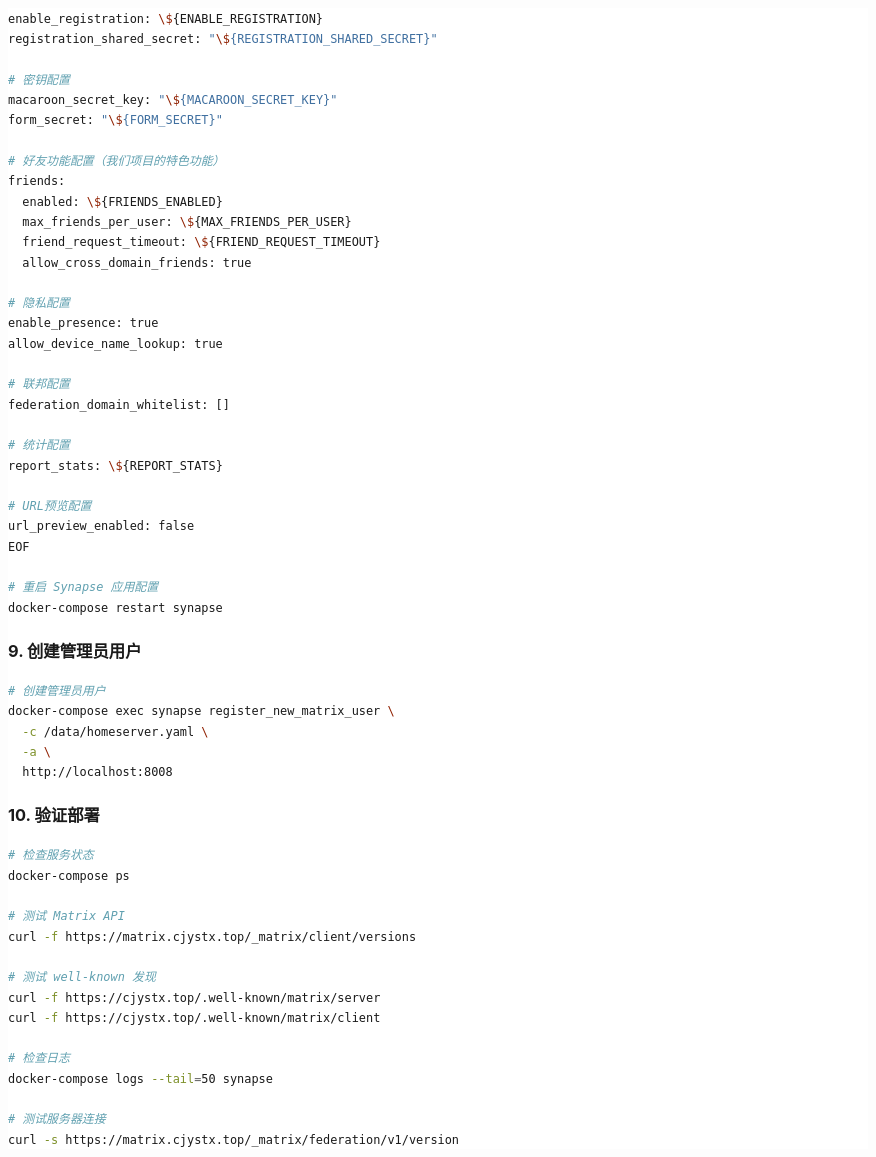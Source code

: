 ```bash
enable_registration: \${ENABLE_REGISTRATION}
registration_shared_secret: "\${REGISTRATION_SHARED_SECRET}"

# 密钥配置
macaroon_secret_key: "\${MACAROON_SECRET_KEY}"
form_secret: "\${FORM_SECRET}"

# 好友功能配置（我们项目的特色功能）
friends:
  enabled: \${FRIENDS_ENABLED}
  max_friends_per_user: \${MAX_FRIENDS_PER_USER}
  friend_request_timeout: \${FRIEND_REQUEST_TIMEOUT}
  allow_cross_domain_friends: true

# 隐私配置
enable_presence: true
allow_device_name_lookup: true

# 联邦配置
federation_domain_whitelist: []

# 统计配置
report_stats: \${REPORT_STATS}

# URL预览配置
url_preview_enabled: false
EOF

# 重启 Synapse 应用配置
docker-compose restart synapse
```

### 9. 创建管理员用户

```bash
# 创建管理员用户
docker-compose exec synapse register_new_matrix_user \
  -c /data/homeserver.yaml \
  -a \
  http://localhost:8008
```

### 10. 验证部署

```bash
# 检查服务状态
docker-compose ps

# 测试 Matrix API
curl -f https://matrix.cjystx.top/_matrix/client/versions

# 测试 well-known 发现
curl -f https://cjystx.top/.well-known/matrix/server
curl -f https://cjystx.top/.well-known/matrix/client

# 检查日志
docker-compose logs --tail=50 synapse

# 测试服务器连接
curl -s https://matrix.cjystx.top/_matrix/federation/v1/version
```
